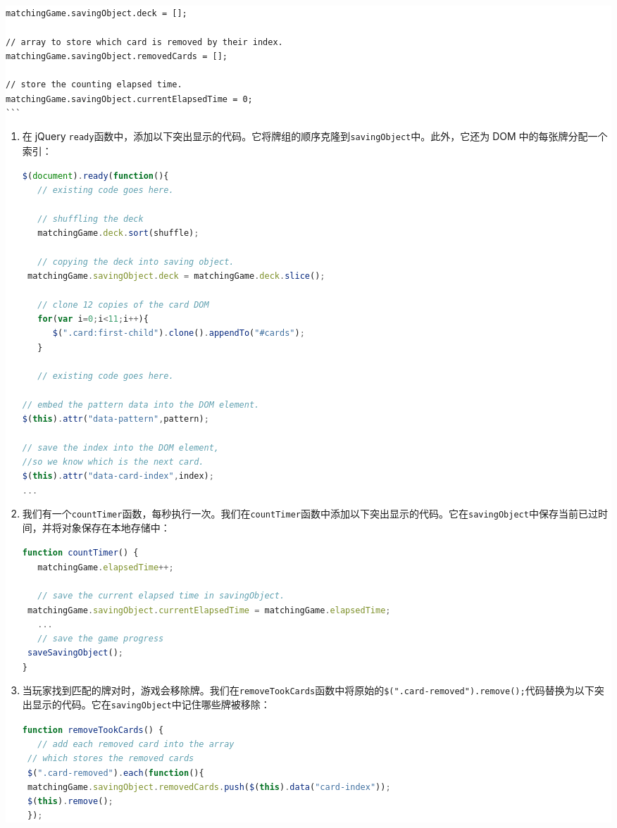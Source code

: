     matchingGame.savingObject.deck = [];

    // array to store which card is removed by their index.
    matchingGame.savingObject.removedCards = [];

    // store the counting elapsed time.
    matchingGame.savingObject.currentElapsedTime = 0;
    ```

1.  在 jQuery `ready`函数中，添加以下突出显示的代码。它将牌组的顺序克隆到`savingObject`中。此外，它还为 DOM 中的每张牌分配一个索引：

    ```js
    $(document).ready(function(){
       // existing code goes here.

       // shuffling the deck
       matchingGame.deck.sort(shuffle);

       // copying the deck into saving object.
     matchingGame.savingObject.deck = matchingGame.deck.slice();

       // clone 12 copies of the card DOM
       for(var i=0;i<11;i++){
          $(".card:first-child").clone().appendTo("#cards");
       }

       // existing code goes here.

    // embed the pattern data into the DOM element.
    $(this).attr("data-pattern",pattern);

    // save the index into the DOM element,
    //so we know which is the next card.
    $(this).attr("data-card-index",index);
    ...
    ```

1.  我们有一个`countTimer`函数，每秒执行一次。我们在`countTimer`函数中添加以下突出显示的代码。它在`savingObject`中保存当前已过时间，并将对象保存在本地存储中：

    ```js
    function countTimer() {
       matchingGame.elapsedTime++;

       // save the current elapsed time in savingObject.
     matchingGame.savingObject.currentElapsedTime = matchingGame.elapsedTime;
       ...
       // save the game progress
     saveSavingObject();
    }
    ```

1.  当玩家找到匹配的牌对时，游戏会移除牌。我们在`removeTookCards`函数中将原始的`$(".card-removed").remove();`代码替换为以下突出显示的代码。它在`savingObject`中记住哪些牌被移除：

    ```js
    function removeTookCards() {
       // add each removed card into the array
     // which stores the removed cards
     $(".card-removed").each(function(){
     matchingGame.savingObject.removedCards.push($(this).data("card-index"));
     $(this).remove();
     });
